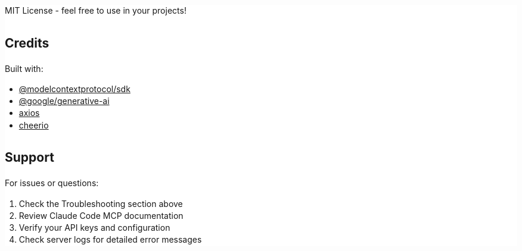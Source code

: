 MIT License - feel free to use in your projects!

## Credits

Built with:
- [@modelcontextprotocol/sdk](https://github.com/modelcontextprotocol/typescript-sdk)
- [@google/generative-ai](https://www.npmjs.com/package/@google/generative-ai)
- [axios](https://axios-http.com/)
- [cheerio](https://cheerio.js.org/)

## Support

For issues or questions:
1. Check the Troubleshooting section above
2. Review Claude Code MCP documentation
3. Verify your API keys and configuration
4. Check server logs for detailed error messages
